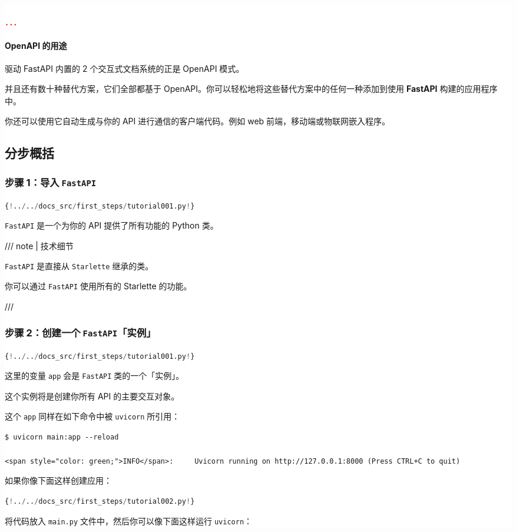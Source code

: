 ```JSON

...
```

#### OpenAPI 的用途

驱动 FastAPI 内置的 2 个交互式文档系统的正是 OpenAPI 模式。

并且还有数十种替代方案，它们全部都基于 OpenAPI。你可以轻松地将这些替代方案中的任何一种添加到使用 **FastAPI** 构建的应用程序中。

你还可以使用它自动生成与你的 API 进行通信的客户端代码。例如 web 前端，移动端或物联网嵌入程序。

## 分步概括

### 步骤 1：导入 `FastAPI`

```Python hl_lines="1"
{!../../docs_src/first_steps/tutorial001.py!}
```

`FastAPI` 是一个为你的 API 提供了所有功能的 Python 类。

/// note | 技术细节

`FastAPI` 是直接从 `Starlette` 继承的类。

你可以通过 `FastAPI` 使用所有的 Starlette 的功能。

///

### 步骤 2：创建一个 `FastAPI`「实例」

```Python hl_lines="3"
{!../../docs_src/first_steps/tutorial001.py!}
```

这里的变量 `app` 会是 `FastAPI` 类的一个「实例」。

这个实例将是创建你所有 API 的主要交互对象。

这个 `app` 同样在如下命令中被 `uvicorn` 所引用：

<div class="termy">

```console
$ uvicorn main:app --reload

<span style="color: green;">INFO</span>:     Uvicorn running on http://127.0.0.1:8000 (Press CTRL+C to quit)
```

</div>

如果你像下面这样创建应用：

```Python hl_lines="3"
{!../../docs_src/first_steps/tutorial002.py!}
```

将代码放入 `main.py` 文件中，然后你可以像下面这样运行 `uvicorn`：
